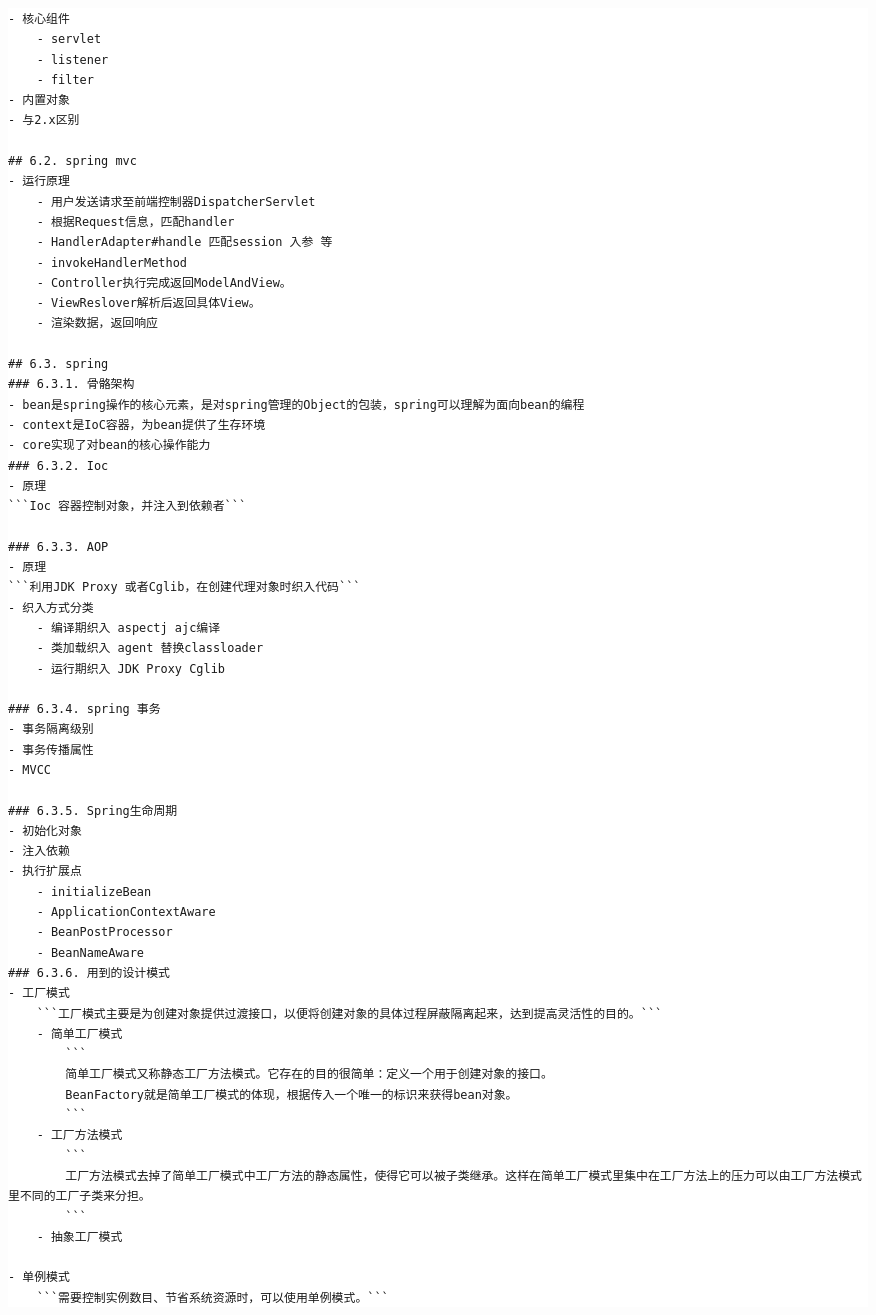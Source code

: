 ```
- 核心组件
    - servlet
    - listener
    - filter
- 内置对象
- 与2.x区别

## 6.2. spring mvc
- 运行原理
    - 用户发送请求至前端控制器DispatcherServlet
    - 根据Request信息，匹配handler
    - HandlerAdapter#handle 匹配session 入参 等
    - invokeHandlerMethod
    - Controller执行完成返回ModelAndView。
    - ViewReslover解析后返回具体View。
    - 渲染数据，返回响应

## 6.3. spring
### 6.3.1. 骨骼架构
- bean是spring操作的核心元素，是对spring管理的Object的包装，spring可以理解为面向bean的编程
- context是IoC容器，为bean提供了生存环境
- core实现了对bean的核心操作能力
### 6.3.2. Ioc
- 原理
```Ioc 容器控制对象，并注入到依赖者```

### 6.3.3. AOP
- 原理
```利用JDK Proxy 或者Cglib，在创建代理对象时织入代码```
- 织入方式分类
    - 编译期织入 aspectj ajc编译
    - 类加载织入 agent 替换classloader
    - 运行期织入 JDK Proxy Cglib

### 6.3.4. spring 事务
- 事务隔离级别
- 事务传播属性
- MVCC

### 6.3.5. Spring生命周期
- 初始化对象
- 注入依赖
- 执行扩展点
    - initializeBean
    - ApplicationContextAware
    - BeanPostProcessor
    - BeanNameAware
### 6.3.6. 用到的设计模式
- 工厂模式
    ```工厂模式主要是为创建对象提供过渡接口，以便将创建对象的具体过程屏蔽隔离起来，达到提高灵活性的目的。```
    - 简单工厂模式
        ```
        简单工厂模式又称静态工厂方法模式。它存在的目的很简单：定义一个用于创建对象的接口。
        BeanFactory就是简单工厂模式的体现，根据传入一个唯一的标识来获得bean对象。
        ```
    - 工厂方法模式
        ```
        工厂方法模式去掉了简单工厂模式中工厂方法的静态属性，使得它可以被子类继承。这样在简单工厂模式里集中在工厂方法上的压力可以由工厂方法模式里不同的工厂子类来分担。
        ```
    - 抽象工厂模式

- 单例模式
    ```需要控制实例数目、节省系统资源时，可以使用单例模式。```
```